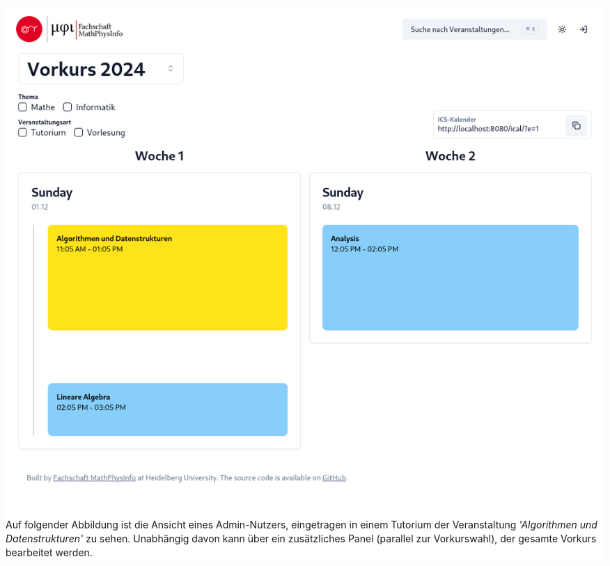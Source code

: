 ![Stundenplan](pics/pepp-planner.png)

Auf folgender Abbildung ist die Ansicht eines Admin-Nutzers, eingetragen in einem Tutorium der Veranstaltung *'Algorithmen und Datenstrukturen'* zu sehen. Unabhängig davon kann über ein zusätzliches Panel (parallel zur Vorkurswahl), der gesamte Vorkurs bearbeitet werden.

